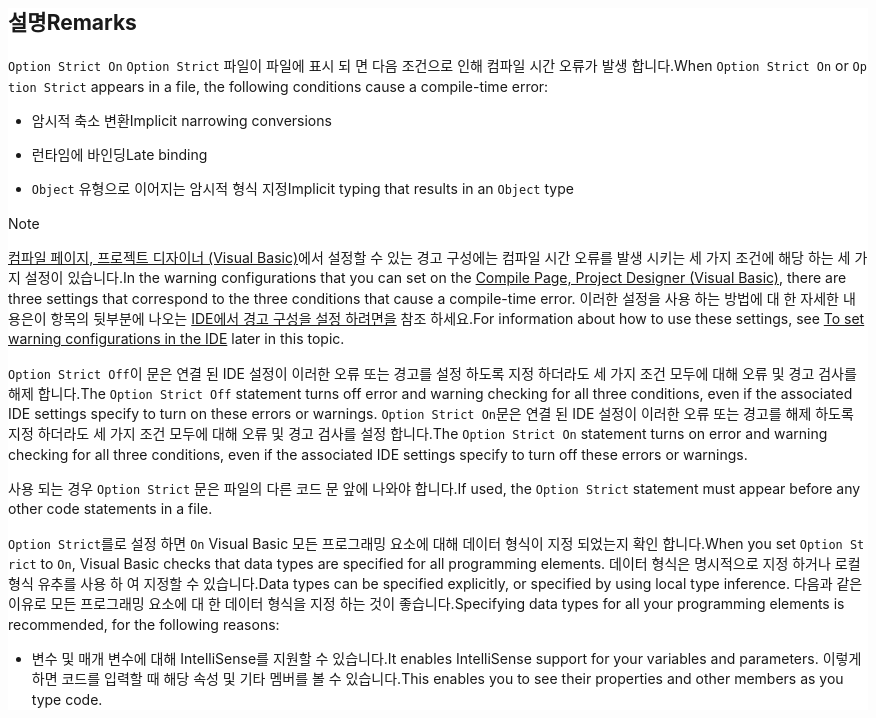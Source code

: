 ## <a name="remarks"></a><span data-ttu-id="fdcc3-112">설명</span><span class="sxs-lookup"><span data-stu-id="fdcc3-112">Remarks</span></span>  

 <span data-ttu-id="fdcc3-113">`Option Strict On` `Option Strict` 파일이 파일에 표시 되 면 다음 조건으로 인해 컴파일 시간 오류가 발생 합니다.</span><span class="sxs-lookup"><span data-stu-id="fdcc3-113">When `Option Strict On` or `Option Strict` appears in a file, the following conditions cause a compile-time error:</span></span>  
  
- <span data-ttu-id="fdcc3-114">암시적 축소 변환</span><span class="sxs-lookup"><span data-stu-id="fdcc3-114">Implicit narrowing conversions</span></span>  
  
- <span data-ttu-id="fdcc3-115">런타임에 바인딩</span><span class="sxs-lookup"><span data-stu-id="fdcc3-115">Late binding</span></span>  
  
- <span data-ttu-id="fdcc3-116">`Object` 유형으로 이어지는 암시적 형식 지정</span><span class="sxs-lookup"><span data-stu-id="fdcc3-116">Implicit typing that results in an `Object` type</span></span>  
  
> [!NOTE]
> <span data-ttu-id="fdcc3-117">[컴파일 페이지, 프로젝트 디자이너 (Visual Basic)](/visualstudio/ide/reference/compile-page-project-designer-visual-basic)에서 설정할 수 있는 경고 구성에는 컴파일 시간 오류를 발생 시키는 세 가지 조건에 해당 하는 세 가지 설정이 있습니다.</span><span class="sxs-lookup"><span data-stu-id="fdcc3-117">In the warning configurations that you can set on the [Compile Page, Project Designer (Visual Basic)](/visualstudio/ide/reference/compile-page-project-designer-visual-basic), there are three settings that correspond to the three conditions that cause a compile-time error.</span></span> <span data-ttu-id="fdcc3-118">이러한 설정을 사용 하는 방법에 대 한 자세한 내용은이 항목의 뒷부분에 나오는 [IDE에서 경고 구성을 설정 하려면을](option-strict-statement.md#conditions) 참조 하세요.</span><span class="sxs-lookup"><span data-stu-id="fdcc3-118">For information about how to use these settings, see [To set warning configurations in the IDE](option-strict-statement.md#conditions) later in this topic.</span></span>  
  
 <span data-ttu-id="fdcc3-119">`Option Strict Off`이 문은 연결 된 IDE 설정이 이러한 오류 또는 경고를 설정 하도록 지정 하더라도 세 가지 조건 모두에 대해 오류 및 경고 검사를 해제 합니다.</span><span class="sxs-lookup"><span data-stu-id="fdcc3-119">The `Option Strict Off` statement turns off error and warning checking for all three conditions, even if the associated IDE settings specify to turn on these errors or warnings.</span></span> <span data-ttu-id="fdcc3-120">`Option Strict On`문은 연결 된 IDE 설정이 이러한 오류 또는 경고를 해제 하도록 지정 하더라도 세 가지 조건 모두에 대해 오류 및 경고 검사를 설정 합니다.</span><span class="sxs-lookup"><span data-stu-id="fdcc3-120">The `Option Strict On` statement turns on error and warning checking for all three conditions, even if the associated IDE settings specify to turn off these errors or warnings.</span></span>  
  
 <span data-ttu-id="fdcc3-121">사용 되는 경우 `Option Strict` 문은 파일의 다른 코드 문 앞에 나와야 합니다.</span><span class="sxs-lookup"><span data-stu-id="fdcc3-121">If used, the `Option Strict` statement must appear before any other code statements in a file.</span></span>  
  
 <span data-ttu-id="fdcc3-122">`Option Strict`를로 설정 하면 `On` Visual Basic 모든 프로그래밍 요소에 대해 데이터 형식이 지정 되었는지 확인 합니다.</span><span class="sxs-lookup"><span data-stu-id="fdcc3-122">When you set `Option Strict` to `On`, Visual Basic checks that data types are specified for all programming elements.</span></span> <span data-ttu-id="fdcc3-123">데이터 형식은 명시적으로 지정 하거나 로컬 형식 유추를 사용 하 여 지정할 수 있습니다.</span><span class="sxs-lookup"><span data-stu-id="fdcc3-123">Data types can be specified explicitly, or specified by using local type inference.</span></span> <span data-ttu-id="fdcc3-124">다음과 같은 이유로 모든 프로그래밍 요소에 대 한 데이터 형식을 지정 하는 것이 좋습니다.</span><span class="sxs-lookup"><span data-stu-id="fdcc3-124">Specifying data types for all your programming elements is recommended, for the following reasons:</span></span>  
  
- <span data-ttu-id="fdcc3-125">변수 및 매개 변수에 대해 IntelliSense를 지원할 수 있습니다.</span><span class="sxs-lookup"><span data-stu-id="fdcc3-125">It enables IntelliSense support for your variables and parameters.</span></span> <span data-ttu-id="fdcc3-126">이렇게 하면 코드를 입력할 때 해당 속성 및 기타 멤버를 볼 수 있습니다.</span><span class="sxs-lookup"><span data-stu-id="fdcc3-126">This enables you to see their properties and other members as you type code.</span></span>  
  